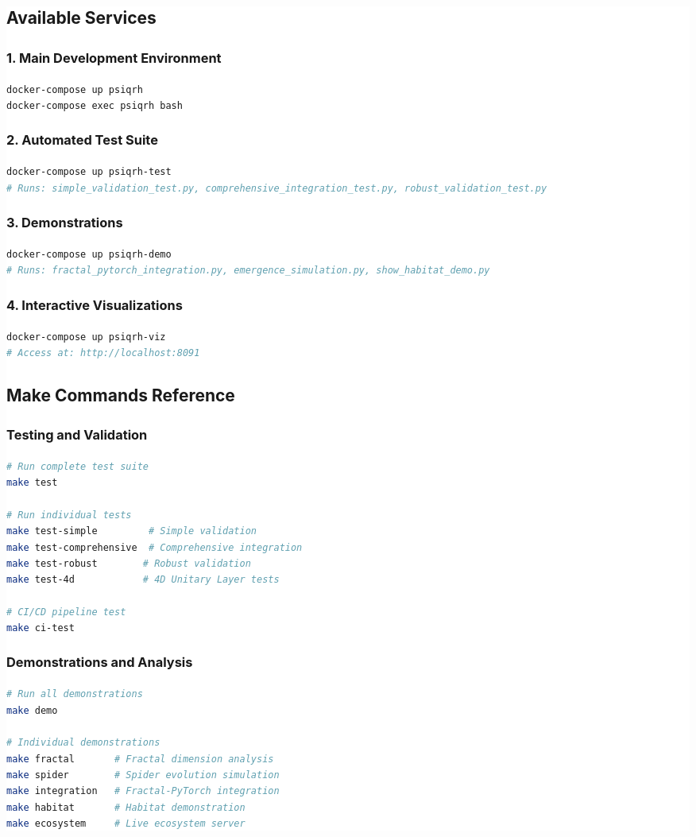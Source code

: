 ## Available Services

### 1. Main Development Environment
```bash
docker-compose up psiqrh
docker-compose exec psiqrh bash
```

### 2. Automated Test Suite
```bash
docker-compose up psiqrh-test
# Runs: simple_validation_test.py, comprehensive_integration_test.py, robust_validation_test.py
```

### 3. Demonstrations
```bash
docker-compose up psiqrh-demo
# Runs: fractal_pytorch_integration.py, emergence_simulation.py, show_habitat_demo.py
```

### 4. Interactive Visualizations
```bash
docker-compose up psiqrh-viz
# Access at: http://localhost:8091
```

## Make Commands Reference

### Testing and Validation
```bash
# Run complete test suite
make test

# Run individual tests
make test-simple         # Simple validation
make test-comprehensive  # Comprehensive integration
make test-robust        # Robust validation
make test-4d            # 4D Unitary Layer tests

# CI/CD pipeline test
make ci-test
```

### Demonstrations and Analysis
```bash
# Run all demonstrations
make demo

# Individual demonstrations
make fractal       # Fractal dimension analysis
make spider        # Spider evolution simulation
make integration   # Fractal-PyTorch integration
make habitat       # Habitat demonstration
make ecosystem     # Live ecosystem server
```
